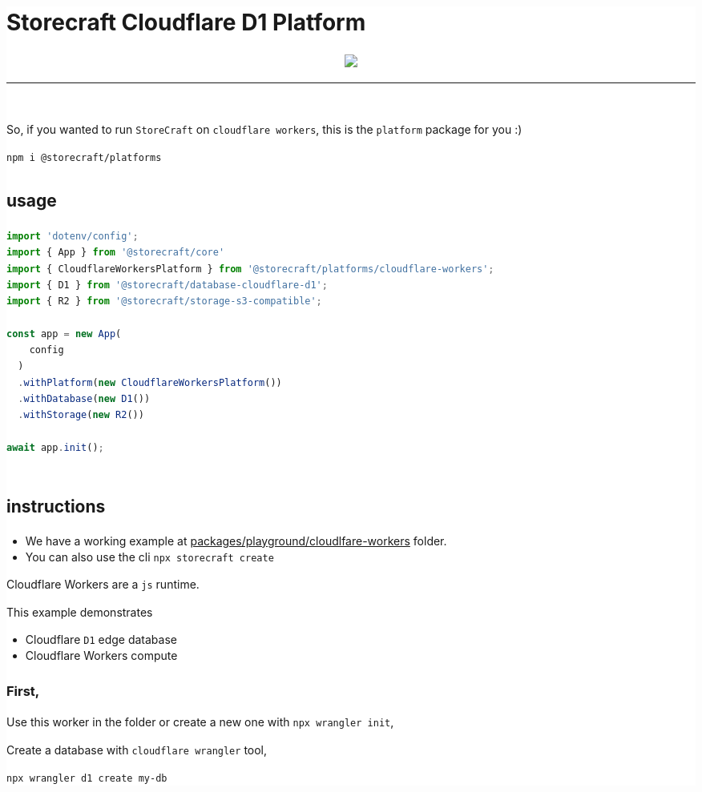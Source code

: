 # **Storecraft** Cloudflare D1 Platform

<div style="text-align:center">
  <img src='https://storecraft.app/storecraft-color.svg' 
       width='90%' />
</div><hr/><br/>

So, if you wanted to run `StoreCraft` on `cloudflare workers`, this is the `platform`
package for you :)

```bash
npm i @storecraft/platforms
```

## usage

```js
import 'dotenv/config';
import { App } from '@storecraft/core'
import { CloudflareWorkersPlatform } from '@storecraft/platforms/cloudflare-workers';
import { D1 } from '@storecraft/database-cloudflare-d1';
import { R2 } from '@storecraft/storage-s3-compatible';

const app = new App(
    config
  )
  .withPlatform(new CloudflareWorkersPlatform())
  .withDatabase(new D1())
  .withStorage(new R2())

await app.init();
 
```

## instructions

- We have a working example at [packages/playground/cloudlfare-workers](https://github.com/store-craft/storecraft/tree/main/packages/playground/cloudflare-workers) folder.
- You can also use the cli `npx storecraft create`

Cloudflare Workers are a `js` runtime.

This example demonstrates
- Cloudflare `D1` edge database
- Cloudflare Workers compute

### First, 

Use this worker in the folder or create a new one with `npx wrangler init`,

Create a database with `cloudflare wrangler` tool,

```zsh
npx wrangler d1 create my-db
```
